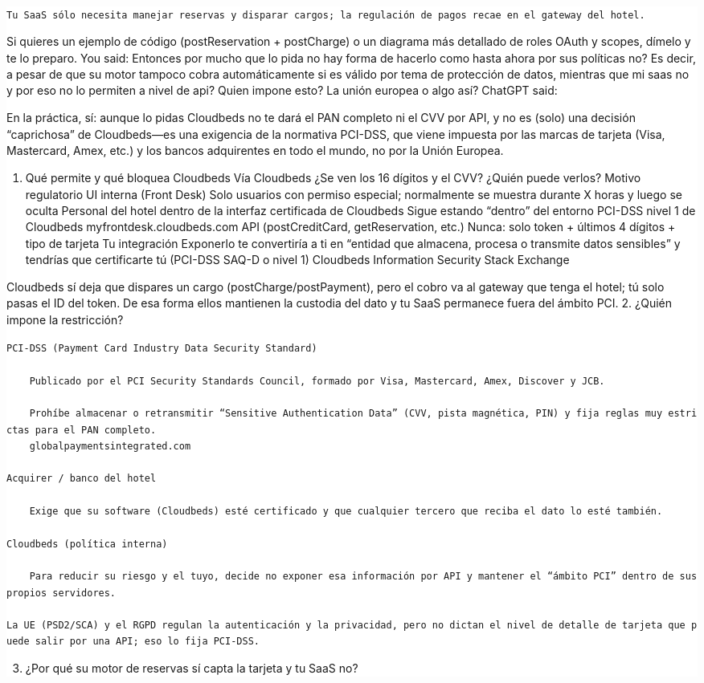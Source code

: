     Tu SaaS sólo necesita manejar reservas y disparar cargos; la regulación de pagos recae en el gateway del hotel.

Si quieres un ejemplo de código (postReservation + postCharge) o un diagrama más detallado de roles OAuth y scopes, dímelo y te lo preparo.
You said:
Entonces por mucho que lo pida no hay forma de hacerlo como hasta ahora por sus políticas no? Es decir, a pesar de que su motor tampoco cobra automáticamente si es válido por tema de protección de datos, mientras que mi saas no y por eso no lo permiten a nivel de api? Quien impone esto? La unión europea o algo así?
ChatGPT said:

En la práctica, sí: aunque lo pidas Cloudbeds no te dará el PAN completo ni el CVV por API, y no es (solo) una decisión “caprichosa” de Cloudbeds—es una exigencia de la normativa PCI-DSS, que viene impuesta por las marcas de tarjeta (Visa, Mastercard, Amex, etc.) y los bancos adquirentes en todo el mundo, no por la Unión Europea.

1. Qué permite y qué bloquea Cloudbeds
   Vía Cloudbeds ¿Se ven los 16 dígitos y el CVV? ¿Quién puede verlos? Motivo regulatorio
   UI interna (Front Desk) Solo usuarios con permiso especial; normalmente se muestra durante X horas y luego se oculta Personal del hotel dentro de la interfaz certificada de Cloudbeds Sigue estando “dentro” del entorno PCI-DSS nivel 1 de Cloudbeds
   myfrontdesk.cloudbeds.com
   API (postCreditCard, getReservation, etc.) Nunca: solo token + últimos 4 dígitos + tipo de tarjeta Tu integración Exponerlo te convertiría a ti en “entidad que almacena, procesa o transmite datos sensibles” y tendrías que certificarte tú (PCI-DSS SAQ-D o nivel 1)
   Cloudbeds
   Information Security Stack Exchange

Cloudbeds sí deja que dispares un cargo (postCharge/postPayment), pero el cobro va al gateway que tenga el hotel; tú solo pasas el ID del token. De esa forma ellos mantienen la custodia del dato y tu SaaS permanece fuera del ámbito PCI. 2. ¿Quién impone la restricción?

    PCI-DSS (Payment Card Industry Data Security Standard)

        Publicado por el PCI Security Standards Council, formado por Visa, Mastercard, Amex, Discover y JCB.

        Prohíbe almacenar o retransmitir “Sensitive Authentication Data” (CVV, pista magnética, PIN) y fija reglas muy estrictas para el PAN completo.
        globalpaymentsintegrated.com

    Acquirer / banco del hotel

        Exige que su software (Cloudbeds) esté certificado y que cualquier tercero que reciba el dato lo esté también.

    Cloudbeds (política interna)

        Para reducir su riesgo y el tuyo, decide no exponer esa información por API y mantener el “ámbito PCI” dentro de sus propios servidores.

    La UE (PSD2/SCA) y el RGPD regulan la autenticación y la privacidad, pero no dictan el nivel de detalle de tarjeta que puede salir por una API; eso lo fija PCI-DSS.

3. ¿Por qué su motor de reservas sí capta la tarjeta y tu SaaS no?
